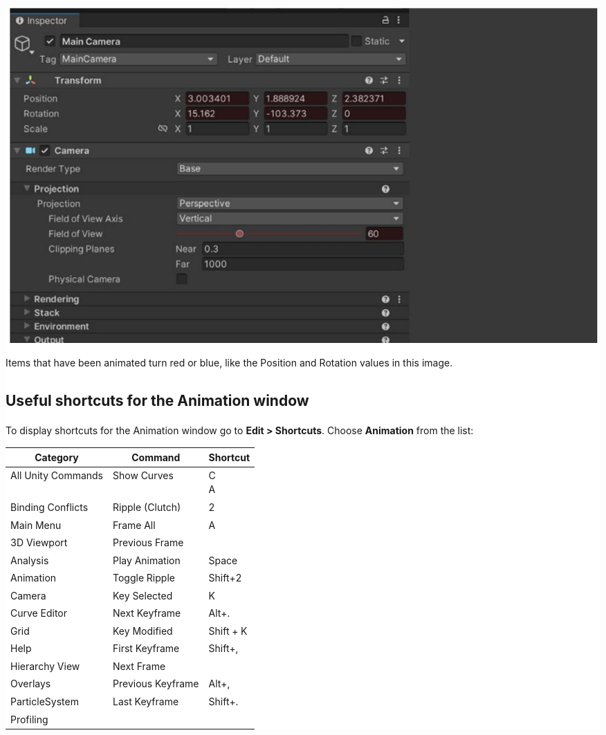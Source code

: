 ![](_page_45_Figure_2.jpeg)

Items that have been animated turn red or blue, like the Position and Rotation values in this image.

## Useful shortcuts for the Animation window

To display shortcuts for the Animation window go to **Edit > Shortcuts**. Choose **Animation** from the list:

| Category           | Command           | Shortcut  |
|--------------------|-------------------|-----------|
| All Unity Commands | Show Curves       | C<br>A    |
| Binding Conflicts  | Ripple (Clutch)   | 2         |
| Main Menu          | Frame All         | A         |
| 3D Viewport        | Previous Frame    |           |
| Analysis           | Play Animation    | Space     |
| Animation          | Toggle Ripple     | Shift+2   |
| Camera             | Key Selected      | K         |
| Curve Editor       | Next Keyframe     | Alt+.     |
| Grid               | Key Modified      | Shift + K |
| Help               | First Keyframe    | Shift+,   |
| Hierarchy View     | Next Frame        |           |
| Overlays           | Previous Keyframe | Alt+,     |
| ParticleSystem     | Last Keyframe     | Shift+.   |
| Profiling          |                   |           |
